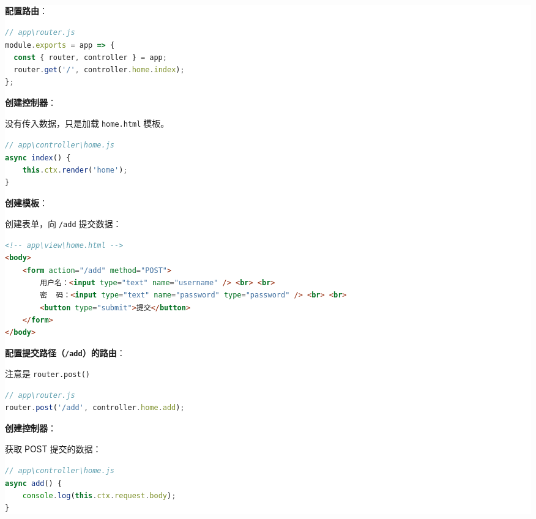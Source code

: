 **配置路由**：

```js
// app\router.js
module.exports = app => {
  const { router, controller } = app;
  router.get('/', controller.home.index);
};
```

**创建控制器**：

没有传入数据，只是加载 `home.html` 模板。

```js
// app\controller\home.js
async index() {
    this.ctx.render('home');
}
```

**创建模板**：

创建表单，向 `/add` 提交数据：

```html
<!-- app\view\home.html -->
<body>
    <form action="/add" method="POST">
        用户名：<input type="text" name="username" /> <br> <br>
        密  码：<input type="text" name="password" type="password" /> <br> <br>
        <button type="submit">提交</button>
    </form>
</body>
```

**配置提交路径（`/add`）的路由**：

注意是 `router.post()`

```js
// app\router.js
router.post('/add', controller.home.add);
```

**创建控制器**：

获取 POST 提交的数据：

```js
// app\controller\home.js
async add() {
    console.log(this.ctx.request.body);
}
```
